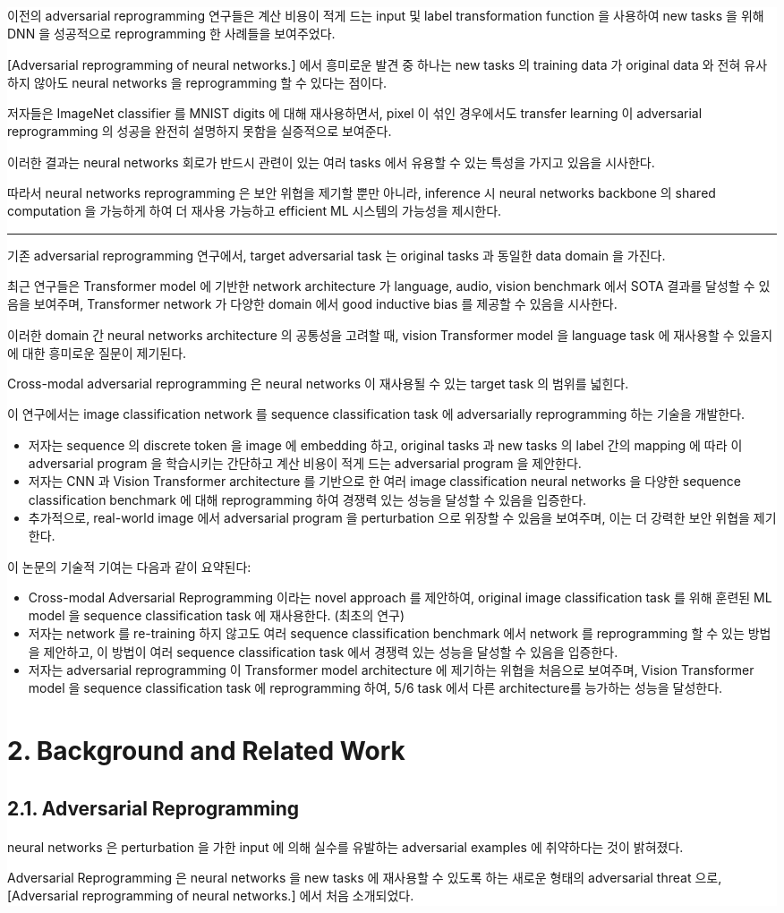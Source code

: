 이전의 adversarial reprogramming 연구들은 계산 비용이 적게 드는 input 및 label transformation function 을 사용하여 new tasks 을 위해 DNN 을 성공적으로 reprogramming 한 사례들을 보여주었다.

[Adversarial reprogramming of neural networks.] 에서 흥미로운 발견 중 하나는 new tasks 의 training data 가 original data 와 전혀 유사하지 않아도 neural networks 을 reprogramming 할 수 있다는 점이다.

저자들은 ImageNet classifier 를 MNIST digits 에 대해 재사용하면서, pixel 이 섞인 경우에서도 transfer learning 이 adversarial reprogramming 의 성공을 완전히 설명하지 못함을 실증적으로 보여준다.

이러한 결과는 neural networks 회로가 반드시 관련이 있는 여러 tasks 에서 유용할 수 있는 특성을 가지고 있음을 시사한다.

따라서 neural networks reprogramming 은 보안 위협을 제기할 뿐만 아니라, inference 시 neural networks backbone 의 shared computation 을 가능하게 하여 더 재사용 가능하고 efficient ML 시스템의 가능성을 제시한다.

---

기존 adversarial reprogramming 연구에서, target adversarial task 는 original tasks 과 동일한 data domain 을 가진다.

최근 연구들은 Transformer model 에 기반한 network architecture 가 language, audio, vision benchmark 에서 SOTA 결과를 달성할 수 있음을 보여주며, Transformer network 가 다양한 domain 에서 good inductive bias 를 제공할 수 있음을 시사한다.

이러한 domain 간 neural networks architecture 의 공통성을 고려할 때, vision Transformer model 을 language task 에 재사용할 수 있을지에 대한 흥미로운 질문이 제기된다.

Cross-modal adversarial reprogramming 은 neural networks 이 재사용될 수 있는 target task 의 범위를 넓힌다.

이 연구에서는 image classification network 를 sequence classification task 에 adversarially reprogramming 하는 기술을 개발한다.

- 저자는 sequence 의 discrete token 을 image 에 embedding 하고, original tasks 과 new tasks 의 label 간의 mapping 에 따라 이 adversarial program 을 학습시키는 간단하고 계산 비용이 적게 드는 adversarial program 을 제안한다.
- 저자는 CNN 과 Vision Transformer architecture 를 기반으로 한 여러 image classification neural networks 을 다양한 sequence classification benchmark 에 대해 reprogramming 하여 경쟁력 있는 성능을 달성할 수 있음을 입증한다.
- 추가적으로, real-world image 에서 adversarial program 을 perturbation 으로 위장할 수 있음을 보여주며, 이는 더 강력한 보안 위협을 제기한다.

이 논문의 기술적 기여는 다음과 같이 요약된다:

- Cross-modal Adversarial Reprogramming 이라는 novel approach 를 제안하여, original image classification task 를 위해 훈련된 ML model 을 sequence classification task 에 재사용한다. (최초의 연구)
- 저자는 network 를 re-training 하지 않고도 여러 sequence classification benchmark 에서 network 를 reprogramming 할 수 있는 방법을 제안하고, 이 방법이 여러 sequence classification task 에서 경쟁력 있는 성능을 달성할 수 있음을 입증한다.
- 저자는 adversarial reprogramming 이 Transformer model architecture 에 제기하는 위협을 처음으로 보여주며, Vision Transformer model 을 sequence classification task 에 reprogramming 하여, 5/6 task 에서 다른 architecture를 능가하는 성능을 달성한다.

# 2. Background and Related Work

## 2.1. Adversarial Reprogramming

neural networks 은 perturbation 을 가한 input 에 의해 실수를 유발하는 adversarial examples 에 취약하다는 것이 밝혀졌다.

Adversarial Reprogramming 은 neural networks 을 new tasks 에 재사용할 수 있도록 하는 새로운 형태의 adversarial threat 으로, [Adversarial reprogramming of neural networks.] 에서 처음 소개되었다.
